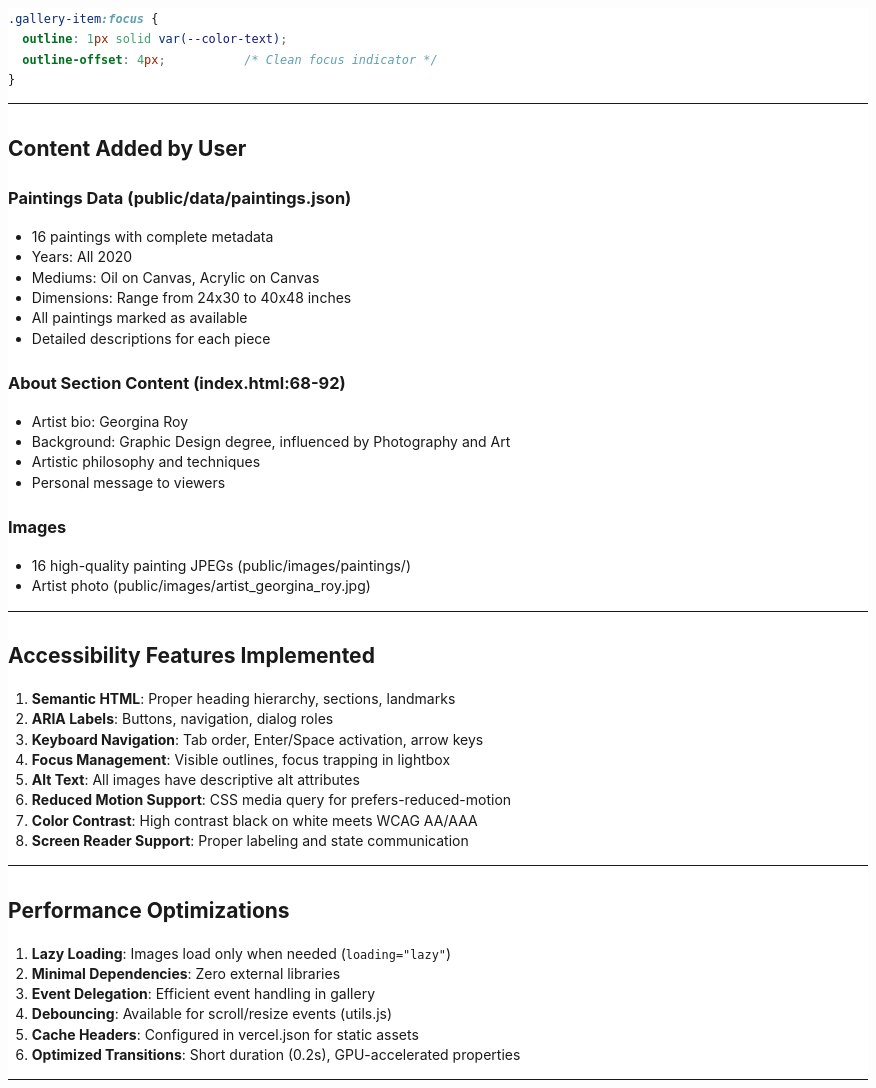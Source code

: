 ```css
.gallery-item:focus {
  outline: 1px solid var(--color-text);
  outline-offset: 4px;           /* Clean focus indicator */
}
```

---

## Content Added by User

### Paintings Data (public/data/paintings.json)
- 16 paintings with complete metadata
- Years: All 2020
- Mediums: Oil on Canvas, Acrylic on Canvas
- Dimensions: Range from 24x30 to 40x48 inches
- All paintings marked as available
- Detailed descriptions for each piece

### About Section Content (index.html:68-92)
- Artist bio: Georgina Roy
- Background: Graphic Design degree, influenced by Photography and Art
- Artistic philosophy and techniques
- Personal message to viewers

### Images
- 16 high-quality painting JPEGs (public/images/paintings/)
- Artist photo (public/images/artist_georgina_roy.jpg)

---

## Accessibility Features Implemented

1. **Semantic HTML**: Proper heading hierarchy, sections, landmarks
2. **ARIA Labels**: Buttons, navigation, dialog roles
3. **Keyboard Navigation**: Tab order, Enter/Space activation, arrow keys
4. **Focus Management**: Visible outlines, focus trapping in lightbox
5. **Alt Text**: All images have descriptive alt attributes
6. **Reduced Motion Support**: CSS media query for prefers-reduced-motion
7. **Color Contrast**: High contrast black on white meets WCAG AA/AAA
8. **Screen Reader Support**: Proper labeling and state communication

---

## Performance Optimizations

1. **Lazy Loading**: Images load only when needed (`loading="lazy"`)
2. **Minimal Dependencies**: Zero external libraries
3. **Event Delegation**: Efficient event handling in gallery
4. **Debouncing**: Available for scroll/resize events (utils.js)
5. **Cache Headers**: Configured in vercel.json for static assets
6. **Optimized Transitions**: Short duration (0.2s), GPU-accelerated properties

---